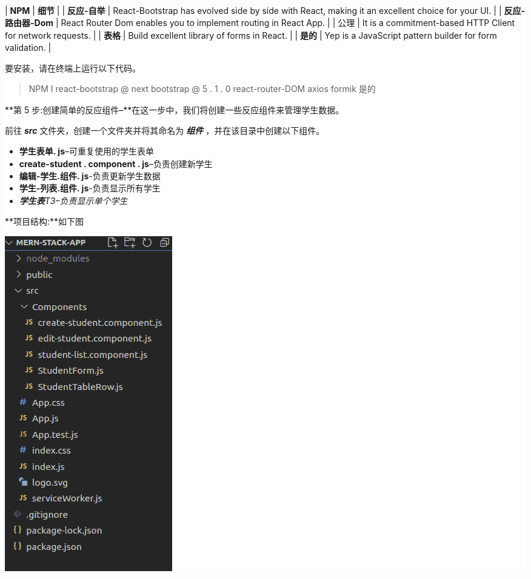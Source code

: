 | **NPM** | **细节** |
| **反应-自举** | React-Bootstrap has evolved side by side with React, making it an excellent choice for your UI. |
| **反应-路由器-Dom** | React Router Dom enables you to implement routing in React App. |
| 公理 | It is a commitment-based HTTP Client for network requests. |
| **表格** | Build excellent library of forms in React. |
| **是的** | Yep is a JavaScript pattern builder for form validation. |

</figure>

要安装，请在终端上运行以下代码。

> NPM I react-bootstrap @ next bootstrap @ 5 . 1 . 0 react-router-DOM axios formik 是的

**第 5 步:创建简单的反应组件–**在这一步中，我们将创建一些反应组件来管理学生数据。

前往 ***src*** 文件夹，创建一个文件夹并将其命名为 ***组件*** ，并在该目录中创建以下组件。

*   **学生表单. js**–可重复使用的学生表单
*   **create-student . component . js**–负责创建新学生
*   **编辑-学生.组件. js**-负责更新学生数据
*   **学生-列表.组件. js**-负责显示所有学生
*   ***学生表**T3–负责显示单个学生*

**项目结构:**如下图

![](img/41f4f6ed891ce2c6f7f444794a9f516f.png)
